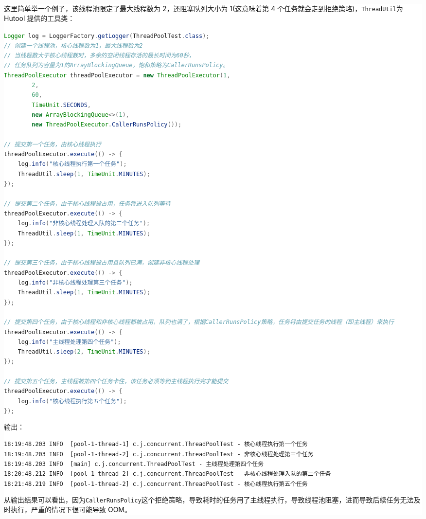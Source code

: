 这里简单举一个例子，该线程池限定了最大线程数为 2，还阻塞队列大小为 1(这意味着第 4 个任务就会走到拒绝策略)，`ThreadUtil`为 Hutool 提供的工具类：
```java
Logger log = LoggerFactory.getLogger(ThreadPoolTest.class);
// 创建一个线程池，核心线程数为1，最大线程数为2
// 当线程数大于核心线程数时，多余的空闲线程存活的最长时间为60秒，
// 任务队列为容量为1的ArrayBlockingQueue，饱和策略为CallerRunsPolicy。
ThreadPoolExecutor threadPoolExecutor = new ThreadPoolExecutor(1,
        2,
        60,
        TimeUnit.SECONDS,
        new ArrayBlockingQueue<>(1),
        new ThreadPoolExecutor.CallerRunsPolicy());

// 提交第一个任务，由核心线程执行
threadPoolExecutor.execute(() -> {
    log.info("核心线程执行第一个任务");
    ThreadUtil.sleep(1, TimeUnit.MINUTES);
});

// 提交第二个任务，由于核心线程被占用，任务将进入队列等待
threadPoolExecutor.execute(() -> {
    log.info("非核心线程处理入队的第二个任务");
    ThreadUtil.sleep(1, TimeUnit.MINUTES);
});

// 提交第三个任务，由于核心线程被占用且队列已满，创建非核心线程处理
threadPoolExecutor.execute(() -> {
    log.info("非核心线程处理第三个任务");
    ThreadUtil.sleep(1, TimeUnit.MINUTES);
});

// 提交第四个任务，由于核心线程和非核心线程都被占用，队列也满了，根据CallerRunsPolicy策略，任务将由提交任务的线程（即主线程）来执行
threadPoolExecutor.execute(() -> {
    log.info("主线程处理第四个任务");
    ThreadUtil.sleep(2, TimeUnit.MINUTES);
});

// 提交第五个任务，主线程被第四个任务卡住，该任务必须等到主线程执行完才能提交
threadPoolExecutor.execute(() -> {
    log.info("核心线程执行第五个任务");
});
```
输出：
```plain
18:19:48.203 INFO  [pool-1-thread-1] c.j.concurrent.ThreadPoolTest - 核心线程执行第一个任务
18:19:48.203 INFO  [pool-1-thread-2] c.j.concurrent.ThreadPoolTest - 非核心线程处理第三个任务
18:19:48.203 INFO  [main] c.j.concurrent.ThreadPoolTest - 主线程处理第四个任务
18:20:48.212 INFO  [pool-1-thread-2] c.j.concurrent.ThreadPoolTest - 非核心线程处理入队的第二个任务
18:21:48.219 INFO  [pool-1-thread-2] c.j.concurrent.ThreadPoolTest - 核心线程执行第五个任务
```
从输出结果可以看出，因为`CallerRunsPolicy`这个拒绝策略，导致耗时的任务用了主线程执行，导致线程池阻塞，进而导致后续任务无法及时执行，严重的情况下很可能导致 OOM。
